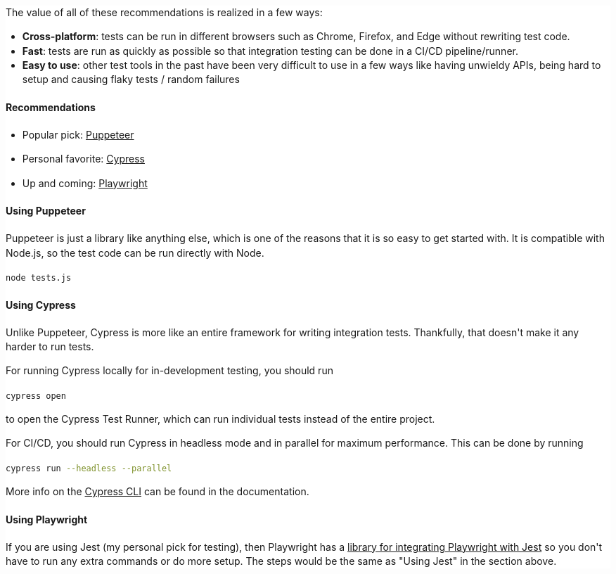 The value of all of these recommendations is realized in a few ways:

- **Cross-platform**: tests can be run in different browsers such as Chrome, Firefox, and Edge without rewriting test code.
- **Fast**: tests are run as quickly as possible so that integration testing can be done in a CI/CD pipeline/runner.
- **Easy to use**: other test tools in the past have been very difficult to use in a few ways like having unwieldy APIs, being
  hard to setup and causing flaky tests / random failures

#### Recommendations

- Popular pick: [Puppeteer](https://pptr.dev/)

- Personal favorite: [Cypress](https://www.cypress.io/)

- Up and coming: [Playwright](https://playwright.dev/)

#### Using Puppeteer

Puppeteer is just a library like anything else, which is one of the reasons that it is so easy to get started with. It
is compatible with Node.js, so the test code can be run directly with Node.

```bash
node tests.js
```

#### Using Cypress

Unlike Puppeteer, Cypress is more like an entire framework for writing integration tests. Thankfully, that doesn't make
it any harder to run tests.

For running Cypress locally for in-development testing, you should run

```bash
cypress open
```

to open the Cypress Test Runner, which can run individual tests instead of the entire project.

For CI/CD, you should run Cypress in headless mode and in parallel for maximum performance. This can be done by running

```bash
cypress run --headless --parallel
```

More info on the [Cypress CLI](https://docs.cypress.io/guides/guides/command-line.html) can be found in the documentation.

#### Using Playwright

If you are using Jest (my personal pick for testing), then Playwright has a [library for integrating Playwright with Jest](https://github.com/playwright-community/jest-playwright)
so you don't have to run any extra commands or do more setup. The steps would be the same as "Using Jest" in the section above.
